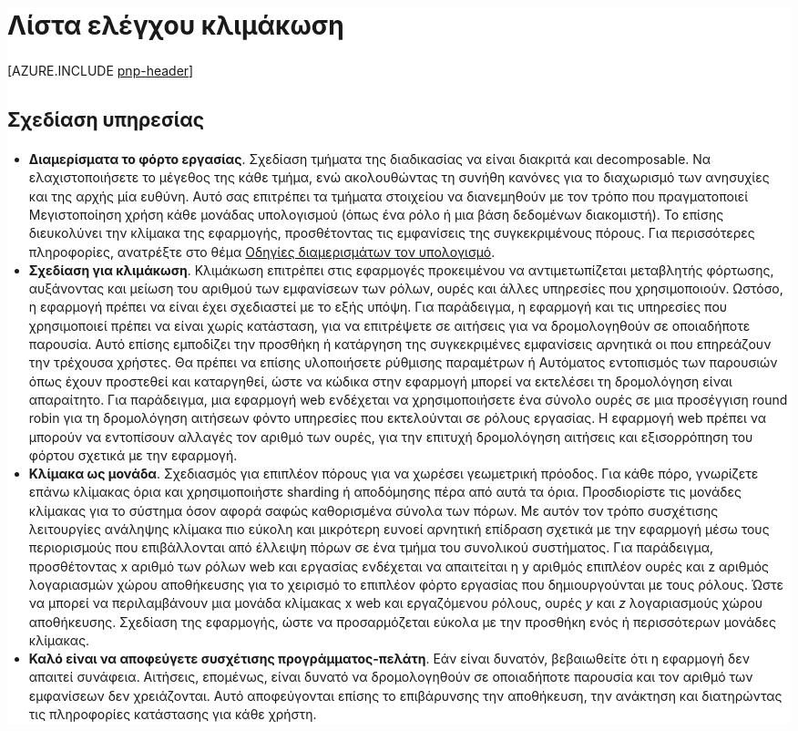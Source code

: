 <properties
   pageTitle="Λίστα ελέγχου κλιμάκωση | Microsoft Azure"
   description="Κλιμάκωση λίστα ελέγχου καθοδήγηση για προβλήματα σχεδίασης για Azure Autoscaling."
   services=""
   documentationCenter="na"
   authors="dragon119"
   manager="christb"
   editor=""
   tags=""/>

<tags
   ms.service="best-practice"
   ms.devlang="na"
   ms.topic="article"
   ms.tgt_pltfrm="na"
   ms.workload="na"
   ms.date="07/13/2016"
   ms.author="masashin"/>

# <a name="scalability-checklist"></a>Λίστα ελέγχου κλιμάκωση

[AZURE.INCLUDE [pnp-header](../includes/guidance-pnp-header-include.md)]

## <a name="service-design"></a>Σχεδίαση υπηρεσίας
- **Διαμερίσματα το φόρτο εργασίας**. Σχεδίαση τμήματα της διαδικασίας να είναι διακριτά και decomposable. Να ελαχιστοποιήσετε το μέγεθος της κάθε τμήμα, ενώ ακολουθώντας τη συνήθη κανόνες για το διαχωρισμό των ανησυχίες και της αρχής μία ευθύνη. Αυτό σας επιτρέπει τα τμήματα στοιχείου να διανεμηθούν με τον τρόπο που πραγματοποιεί Μεγιστοποίηση χρήση κάθε μονάδας υπολογισμού (όπως ένα ρόλο ή μια βάση δεδομένων διακομιστή). Το επίσης διευκολύνει την κλίμακα της εφαρμογής, προσθέτοντας τις εμφανίσεις της συγκεκριμένους πόρους. Για περισσότερες πληροφορίες, ανατρέξτε στο θέμα [Οδηγίες διαμερισμάτων τον υπολογισμό](https://msdn.microsoft.com/library/dn589773.aspx).
- **Σχεδίαση για κλιμάκωση**. Κλιμάκωση επιτρέπει στις εφαρμογές προκειμένου να αντιμετωπίζεται μεταβλητής φόρτωσης, αυξάνοντας και μείωση του αριθμού των εμφανίσεων των ρόλων, ουρές και άλλες υπηρεσίες που χρησιμοποιούν. Ωστόσο, η εφαρμογή πρέπει να είναι έχει σχεδιαστεί με το εξής υπόψη. Για παράδειγμα, η εφαρμογή και τις υπηρεσίες που χρησιμοποιεί πρέπει να είναι χωρίς κατάσταση, για να επιτρέψετε σε αιτήσεις για να δρομολογηθούν σε οποιαδήποτε παρουσία. Αυτό επίσης εμποδίζει την προσθήκη ή κατάργηση της συγκεκριμένες εμφανίσεις αρνητικά οι που επηρεάζουν την τρέχουσα χρήστες. Θα πρέπει να επίσης υλοποιήσετε ρύθμισης παραμέτρων ή Αυτόματος εντοπισμός των παρουσιών όπως έχουν προστεθεί και καταργηθεί, ώστε να κώδικα στην εφαρμογή μπορεί να εκτελέσει τη δρομολόγηση είναι απαραίτητο. Για παράδειγμα, μια εφαρμογή web ενδέχεται να χρησιμοποιήσετε ένα σύνολο ουρές σε μια προσέγγιση round robin για τη δρομολόγηση αιτήσεων φόντο υπηρεσίες που εκτελούνται σε ρόλους εργασίας. Η εφαρμογή web πρέπει να μπορούν να εντοπίσουν αλλαγές τον αριθμό των ουρές, για την επιτυχή δρομολόγηση αιτήσεις και εξισορρόπηση του φόρτου σχετικά με την εφαρμογή.
- **Κλίμακα ως μονάδα**. Σχεδιασμός για επιπλέον πόρους για να χωρέσει γεωμετρική πρόοδος. Για κάθε πόρο, γνωρίζετε επάνω κλίμακας όρια και χρησιμοποιήστε sharding ή αποδόμησης πέρα από αυτά τα όρια. Προσδιορίστε τις μονάδες κλίμακας για το σύστημα όσον αφορά σαφώς καθορισμένα σύνολα των πόρων. Με αυτόν τον τρόπο συσχέτισης λειτουργίες ανάληψης κλίμακα πιο εύκολη και μικρότερη ευνοεί αρνητική επίδραση σχετικά με την εφαρμογή μέσω τους περιορισμούς που επιβάλλονται από έλλειψη πόρων σε ένα τμήμα του συνολικού συστήματος. Για παράδειγμα, προσθέτοντας x αριθμό των ρόλων web και εργασίας ενδέχεται να απαιτείται η y αριθμός επιπλέον ουρές και z αριθμός λογαριασμών χώρου αποθήκευσης για το χειρισμό το επιπλέον φόρτο εργασίας που δημιουργούνται με τους ρόλους. Ώστε να μπορεί να περιλαμβάνουν μια μονάδα κλίμακας x web και εργαζόμενου ρόλους, ουρές _y_ και _z_ λογαριασμούς χώρου αποθήκευσης. Σχεδίαση της εφαρμογής, ώστε να προσαρμόζεται εύκολα με την προσθήκη ενός ή περισσότερων μονάδες κλίμακας.
- **Καλό είναι να αποφεύγετε συσχέτισης προγράμματος-πελάτη**. Εάν είναι δυνατόν, βεβαιωθείτε ότι η εφαρμογή δεν απαιτεί συνάφεια. Αιτήσεις, επομένως, είναι δυνατό να δρομολογηθούν σε οποιαδήποτε παρουσία και τον αριθμό των εμφανίσεων δεν χρειάζονται. Αυτό αποφεύγονται επίσης το επιβάρυνσης την αποθήκευση, την ανάκτηση και διατηρώντας τις πληροφορίες κατάστασης για κάθε χρήστη.